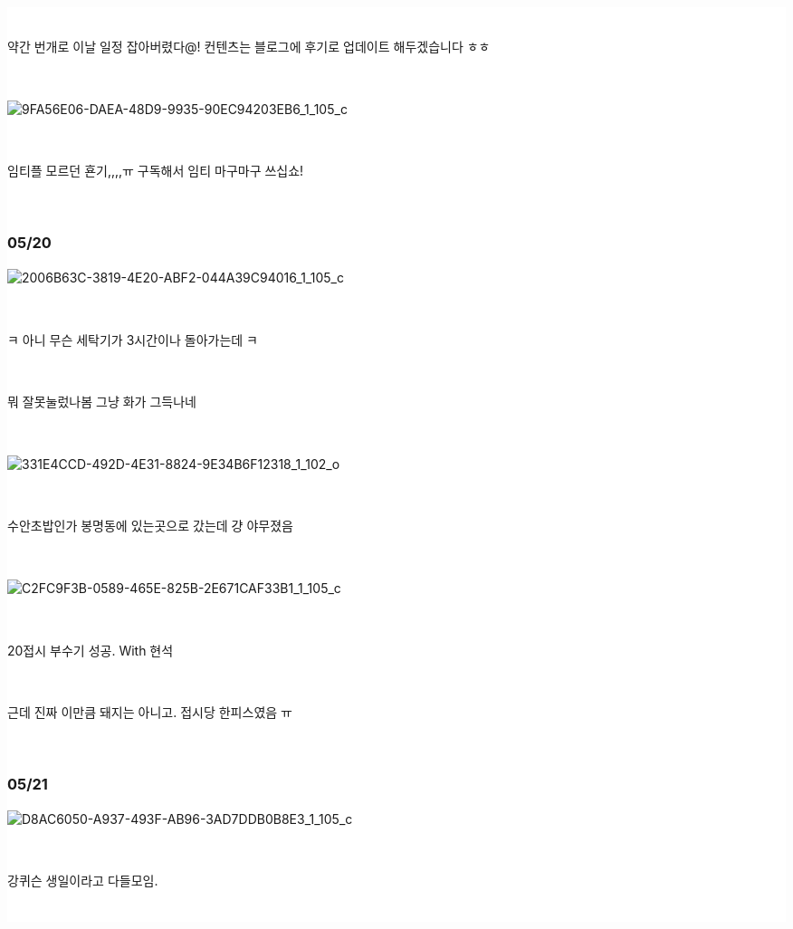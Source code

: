 <br>

약간 번개로 이날 일정 잡아버렸다@! 컨텐츠는 블로그에 후기로 업데이트 해두겠습니다 ㅎㅎ

<br>

![9FA56E06-DAEA-48D9-9935-90EC94203EB6_1_105_c](https://github.com/zzanggyusik/comments/assets/97441976/a56ebf7a-e3c2-417d-a93f-47d470de91b0)

<br>

임티플 모르던 횬기,,,,ㅠ 구독해서 임티 마구마구 쓰십쇼!

<br>



### 05/20

![2006B63C-3819-4E20-ABF2-044A39C94016_1_105_c](https://github.com/zzanggyusik/comments/assets/97441976/3d201a69-7740-4975-8f91-bfb5943a4302)

<br>

ㅋ 아니 무슨 세탁기가 3시간이나 돌아가는데 ㅋ 

<br>

뭐 잘못눌렀나봄 그냥 화가 그득나네

<br>

![331E4CCD-492D-4E31-8824-9E34B6F12318_1_102_o](https://github.com/zzanggyusik/comments/assets/97441976/26777eb4-8900-4eed-8dde-514ac3d1ae44)

<br>

수안초밥인가 봉명동에 있는곳으로 갔는데 걍 야무졌음

<br>

![C2FC9F3B-0589-465E-825B-2E671CAF33B1_1_105_c](https://github.com/zzanggyusik/comments/assets/97441976/b5a31284-ea08-4520-83dd-c8c2a7a26544)

<br>

20접시 부수기 성공. With 현석

<br>

근데 진짜 이만큼 돼지는 아니고. 접시당 한피스였음 ㅠ

<br>



### 05/21

![D8AC6050-A937-493F-AB96-3AD7DDB0B8E3_1_105_c](https://github.com/zzanggyusik/comments/assets/97441976/237bd536-6bd9-4de4-b340-830a700a2c64)

<br>

강퀴슨 생일이라고 다들모임.

<br>
